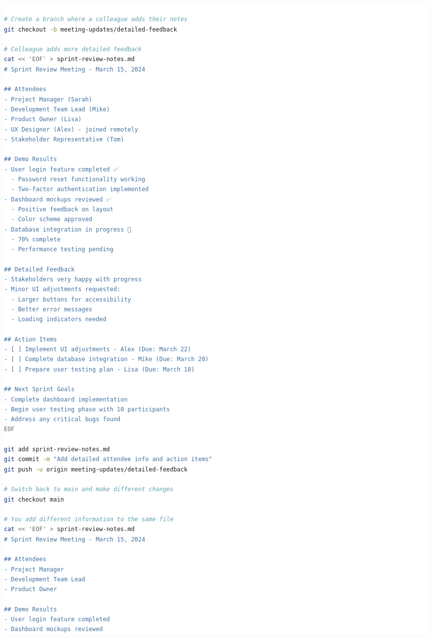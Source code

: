 ```bash

# Create a branch where a colleague adds their notes
git checkout -b meeting-updates/detailed-feedback

# Colleague adds more detailed feedback
cat << 'EOF' > sprint-review-notes.md
# Sprint Review Meeting - March 15, 2024

## Attendees
- Project Manager (Sarah)
- Development Team Lead (Mike)
- Product Owner (Lisa)
- UX Designer (Alex) - joined remotely
- Stakeholder Representative (Tom)

## Demo Results
- User login feature completed ✅
  - Password reset functionality working
  - Two-factor authentication implemented
- Dashboard mockups reviewed ✅
  - Positive feedback on layout
  - Color scheme approved
- Database integration in progress 🔄
  - 70% complete
  - Performance testing pending

## Detailed Feedback
- Stakeholders very happy with progress
- Minor UI adjustments requested:
  - Larger buttons for accessibility
  - Better error messages
  - Loading indicators needed

## Action Items
- [ ] Implement UI adjustments - Alex (Due: March 22)
- [ ] Complete database integration - Mike (Due: March 20)
- [ ] Prepare user testing plan - Lisa (Due: March 18)

## Next Sprint Goals
- Complete dashboard implementation
- Begin user testing phase with 10 participants
- Address any critical bugs found
EOF

git add sprint-review-notes.md
git commit -m "Add detailed attendee info and action items"
git push -u origin meeting-updates/detailed-feedback

# Switch back to main and make different changes
git checkout main

# You add different information to the same file
cat << 'EOF' > sprint-review-notes.md
# Sprint Review Meeting - March 15, 2024

## Attendees
- Project Manager
- Development Team Lead  
- Product Owner

## Demo Results
- User login feature completed
- Dashboard mockups reviewed
```